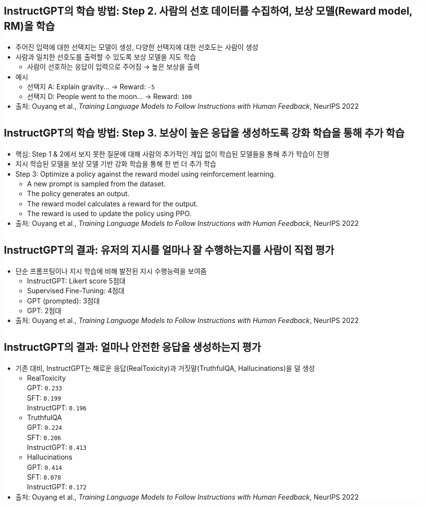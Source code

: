## InstructGPT의 학습 방법: Step 2. 사람의 선호 데이터를 수집하여, 보상 모델(Reward model, RM)을 학습
- 주어진 입력에 대한 선택지는 모델이 생성, 다양한 선택지에 대한 선호도는 사람이 생성
- 사람과 일치한 선호도를 출력할 수 있도록 보상 모델을 지도 학습
  - 사람이 선호하는 응답이 입력으로 주어짐 → 높은 보상을 출력
- 예시
  - 선택지 A: Explain gravity... → Reward: `-5`
  - 선택지 D: People went to the moon... → Reward: `100`
- 출처: Ouyang et al., *Training Language Models to Follow Instructions with Human Feedback*, NeurIPS 2022

## InstructGPT의 학습 방법: Step 3. 보상이 높은 응답을 생성하도록 강화 학습을 통해 추가 학습
- 핵심: Step 1 & 2에서 보지 못한 질문에 대해 사람의 추가적인 개입 없이 학습된 모델들을 통해 추가 학습이 진행
- 지시 학습된 모델을 보상 모델 기반 강화 학습을 통해 한 번 더 추가 학습
- Step 3: Optimize a policy against the reward model using reinforcement learning.
  - A new prompt is sampled from the dataset.
  - The policy generates an output.
  - The reward model calculates a reward for the output.
  - The reward is used to update the policy using PPO.
- 출처: Ouyang et al., *Training Language Models to Follow Instructions with Human Feedback*, NeurIPS 2022

## InstructGPT의 결과: 유저의 지시를 얼마나 잘 수행하는지를 사람이 직접 평가
- 단순 프롬프팅이나 지시 학습에 비해 발전된 지시 수행능력을 보여줌
  - InstructGPT: Likert score 5점대
  - Supervised Fine-Tuning: 4점대
  - GPT (prompted): 3점대
  - GPT: 2점대
- 출처: Ouyang et al., *Training Language Models to Follow Instructions with Human Feedback*, NeurIPS 2022

## InstructGPT의 결과: 얼마나 안전한 응답을 생성하는지 평가
- 기존 대비, InstructGPT는 해로운 응답(RealToxicity)과 거짓말(TruthfulQA, Hallucinations)을 덜 생성
  - RealToxicity  
    GPT: `0.233`  
    SFT: `0.199`  
    InstructGPT: `0.196`
  - TruthfulQA  
    GPT: `0.224`  
    SFT: `0.206`  
    InstructGPT: `0.413`
  - Hallucinations  
    GPT: `0.414`  
    SFT: `0.078`  
    InstructGPT: `0.172`
- 출처: Ouyang et al., *Training Language Models to Follow Instructions with Human Feedback*, NeurIPS 2022
